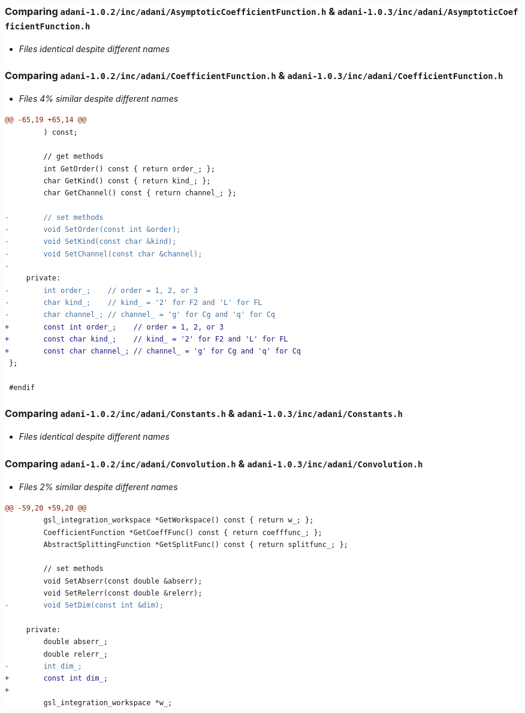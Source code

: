 ### Comparing `adani-1.0.2/inc/adani/AsymptoticCoefficientFunction.h` & `adani-1.0.3/inc/adani/AsymptoticCoefficientFunction.h`

 * *Files identical despite different names*

### Comparing `adani-1.0.2/inc/adani/CoefficientFunction.h` & `adani-1.0.3/inc/adani/CoefficientFunction.h`

 * *Files 4% similar despite different names*

```diff
@@ -65,19 +65,14 @@
         ) const;
 
         // get methods
         int GetOrder() const { return order_; };
         char GetKind() const { return kind_; };
         char GetChannel() const { return channel_; };
 
-        // set methods
-        void SetOrder(const int &order);
-        void SetKind(const char &kind);
-        void SetChannel(const char &channel);
-
     private:
-        int order_;    // order = 1, 2, or 3
-        char kind_;    // kind_ = '2' for F2 and 'L' for FL
-        char channel_; // channel_ = 'g' for Cg and 'q' for Cq
+        const int order_;    // order = 1, 2, or 3
+        const char kind_;    // kind_ = '2' for F2 and 'L' for FL
+        const char channel_; // channel_ = 'g' for Cg and 'q' for Cq
 };
 
 #endif
```

### Comparing `adani-1.0.2/inc/adani/Constants.h` & `adani-1.0.3/inc/adani/Constants.h`

 * *Files identical despite different names*

### Comparing `adani-1.0.2/inc/adani/Convolution.h` & `adani-1.0.3/inc/adani/Convolution.h`

 * *Files 2% similar despite different names*

```diff
@@ -59,20 +59,20 @@
         gsl_integration_workspace *GetWorkspace() const { return w_; };
         CoefficientFunction *GetCoeffFunc() const { return coefffunc_; };
         AbstractSplittingFunction *GetSplitFunc() const { return splitfunc_; };
 
         // set methods
         void SetAbserr(const double &abserr);
         void SetRelerr(const double &relerr);
-        void SetDim(const int &dim);
 
     private:
         double abserr_;
         double relerr_;
-        int dim_;
+        const int dim_;
+
         gsl_integration_workspace *w_;
```